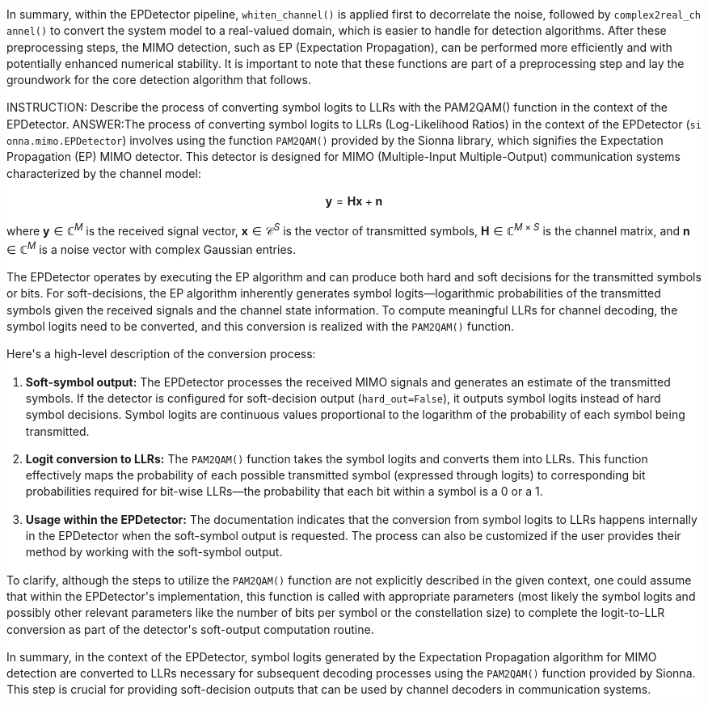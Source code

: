 In summary, within the EPDetector pipeline, `whiten_channel()` is applied first to decorrelate the noise, followed by `complex2real_channel()` to convert the system model to a real-valued domain, which is easier to handle for detection algorithms. After these preprocessing steps, the MIMO detection, such as EP (Expectation Propagation), can be performed more efficiently and with potentially enhanced numerical stability. It is important to note that these functions are part of a preprocessing step and lay the groundwork for the core detection algorithm that follows.

INSTRUCTION: Describe the process of converting symbol logits to LLRs with the PAM2QAM() function in the context of the EPDetector.
ANSWER:The process of converting symbol logits to LLRs (Log-Likelihood Ratios) in the context of the EPDetector (`sionna.mimo.EPDetector`) involves using the function `PAM2QAM()` provided by the Sionna library, which signifies the Expectation Propagation (EP) MIMO detector. This detector is designed for MIMO (Multiple-Input Multiple-Output) communication systems characterized by the channel model:

$$
\mathbf{y} = \mathbf{H}\mathbf{x} + \mathbf{n}
$$

where $\mathbf{y}\in\mathbb{C}^M$ is the received signal vector, $\mathbf{x}\in\mathcal{C}^S$ is the vector of transmitted symbols, $\mathbf{H}\in\mathbb{C}^{M\times S}$ is the channel matrix, and $\mathbf{n}\in\mathbb{C}^M$ is a noise vector with complex Gaussian entries.

The EPDetector operates by executing the EP algorithm and can produce both hard and soft decisions for the transmitted symbols or bits. For soft-decisions, the EP algorithm inherently generates symbol logits—logarithmic probabilities of the transmitted symbols given the received signals and the channel state information. To compute meaningful LLRs for channel decoding, the symbol logits need to be converted, and this conversion is realized with the `PAM2QAM()` function.

Here's a high-level description of the conversion process:

1. **Soft-symbol output:** The EPDetector processes the received MIMO signals and generates an estimate of the transmitted symbols. If the detector is configured for soft-decision output (`hard_out=False`), it outputs symbol logits instead of hard symbol decisions. Symbol logits are continuous values proportional to the logarithm of the probability of each symbol being transmitted.

2. **Logit conversion to LLRs:** The `PAM2QAM()` function takes the symbol logits and converts them into LLRs. This function effectively maps the probability of each possible transmitted symbol (expressed through logits) to corresponding bit probabilities required for bit-wise LLRs—the probability that each bit within a symbol is a 0 or a 1.

3. **Usage within the EPDetector:** The documentation indicates that the conversion from symbol logits to LLRs happens internally in the EPDetector when the soft-symbol output is requested. The process can also be customized if the user provides their method by working with the soft-symbol output.

To clarify, although the steps to utilize the `PAM2QAM()` function are not explicitly described in the given context, one could assume that within the EPDetector's implementation, this function is called with appropriate parameters (most likely the symbol logits and possibly other relevant parameters like the number of bits per symbol or the constellation size) to complete the logit-to-LLR conversion as part of the detector's soft-output computation routine.

In summary, in the context of the EPDetector, symbol logits generated by the Expectation Propagation algorithm for MIMO detection are converted to LLRs necessary for subsequent decoding processes using the `PAM2QAM()` function provided by Sionna. This step is crucial for providing soft-decision outputs that can be used by channel decoders in communication systems.
